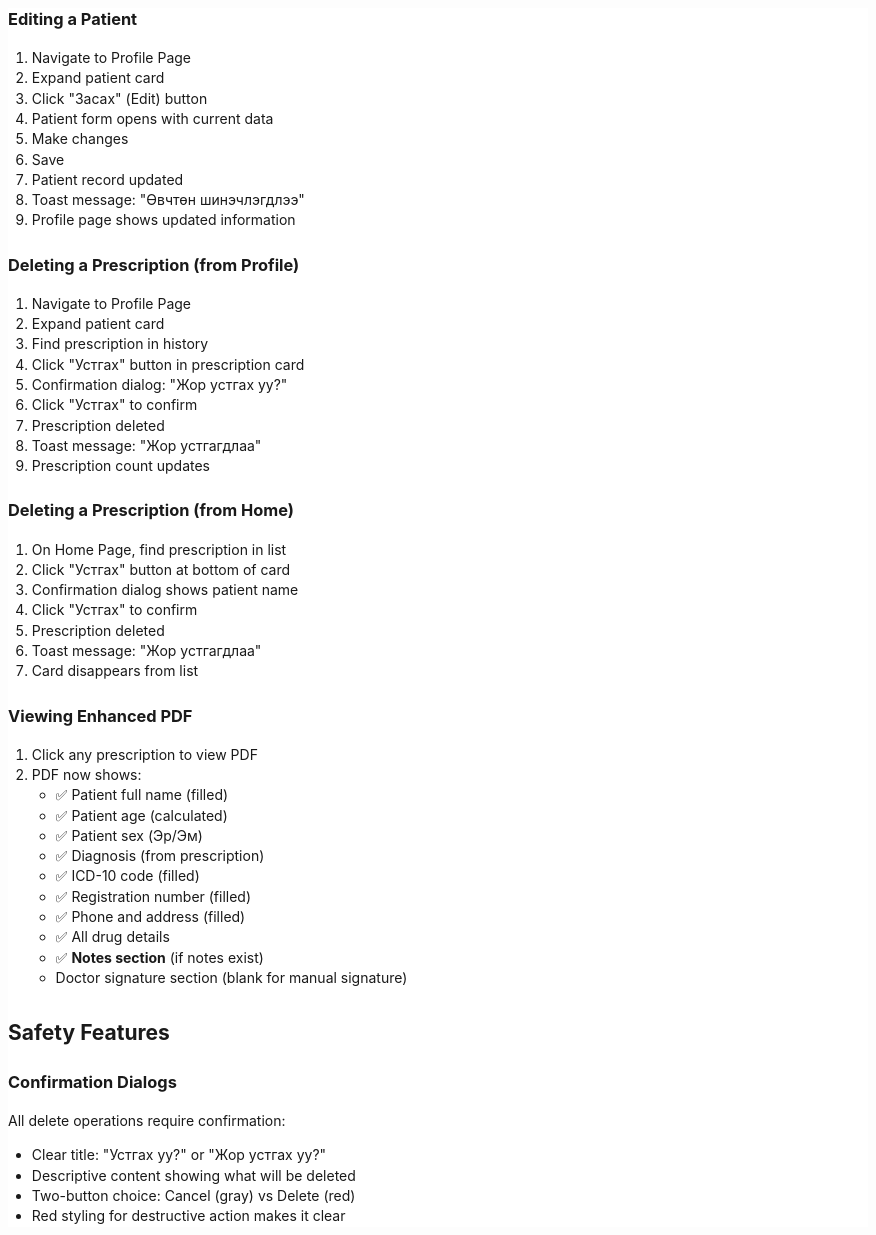 ### Editing a Patient
1. Navigate to Profile Page
2. Expand patient card
3. Click "Засах" (Edit) button
4. Patient form opens with current data
5. Make changes
6. Save
7. Patient record updated
8. Toast message: "Өвчтөн шинэчлэгдлээ"
9. Profile page shows updated information

### Deleting a Prescription (from Profile)
1. Navigate to Profile Page
2. Expand patient card
3. Find prescription in history
4. Click "Устгах" button in prescription card
5. Confirmation dialog: "Жор устгах уу?"
6. Click "Устгах" to confirm
7. Prescription deleted
8. Toast message: "Жор устгагдлаа"
9. Prescription count updates

### Deleting a Prescription (from Home)
1. On Home Page, find prescription in list
2. Click "Устгах" button at bottom of card
3. Confirmation dialog shows patient name
4. Click "Устгах" to confirm
5. Prescription deleted
6. Toast message: "Жор устгагдлаа"
7. Card disappears from list

### Viewing Enhanced PDF
1. Click any prescription to view PDF
2. PDF now shows:
   - ✅ Patient full name (filled)
   - ✅ Patient age (calculated)
   - ✅ Patient sex (Эр/Эм)
   - ✅ Diagnosis (from prescription)
   - ✅ ICD-10 code (filled)
   - ✅ Registration number (filled)
   - ✅ Phone and address (filled)
   - ✅ All drug details
   - ✅ **Notes section** (if notes exist)
   - Doctor signature section (blank for manual signature)

## Safety Features

### Confirmation Dialogs
All delete operations require confirmation:
- Clear title: "Устгах уу?" or "Жор устгах уу?"
- Descriptive content showing what will be deleted
- Two-button choice: Cancel (gray) vs Delete (red)
- Red styling for destructive action makes it clear
